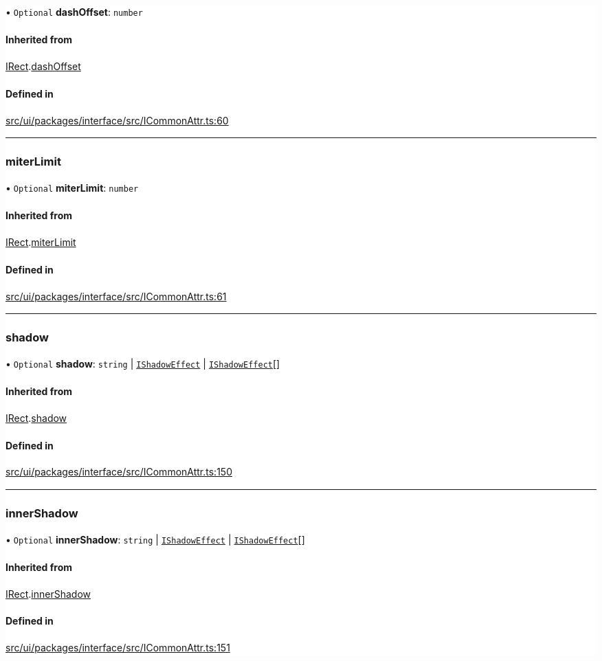 • `Optional` **dashOffset**: `number`

#### Inherited from

[IRect](IRect.md).[dashOffset](IRect.md#dashoffset)

#### Defined in

[src/ui/packages/interface/src/ICommonAttr.ts:60](https://github.com/leaferjs/leafer-ui/blob/6982d3e91dfd04600b4cf106a9b22f4502e5d32b/packages/interface/src/ICommonAttr.ts#L60)

___

### miterLimit

• `Optional` **miterLimit**: `number`

#### Inherited from

[IRect](IRect.md).[miterLimit](IRect.md#miterlimit)

#### Defined in

[src/ui/packages/interface/src/ICommonAttr.ts:61](https://github.com/leaferjs/leafer-ui/blob/6982d3e91dfd04600b4cf106a9b22f4502e5d32b/packages/interface/src/ICommonAttr.ts#L61)

___

### shadow

• `Optional` **shadow**: `string` \| [`IShadowEffect`](IShadowEffect.md) \| [`IShadowEffect`](IShadowEffect.md)[]

#### Inherited from

[IRect](IRect.md).[shadow](IRect.md#shadow)

#### Defined in

[src/ui/packages/interface/src/ICommonAttr.ts:150](https://github.com/leaferjs/leafer-ui/blob/6982d3e91dfd04600b4cf106a9b22f4502e5d32b/packages/interface/src/ICommonAttr.ts#L150)

___

### innerShadow

• `Optional` **innerShadow**: `string` \| [`IShadowEffect`](IShadowEffect.md) \| [`IShadowEffect`](IShadowEffect.md)[]

#### Inherited from

[IRect](IRect.md).[innerShadow](IRect.md#innershadow)

#### Defined in

[src/ui/packages/interface/src/ICommonAttr.ts:151](https://github.com/leaferjs/leafer-ui/blob/6982d3e91dfd04600b4cf106a9b22f4502e5d32b/packages/interface/src/ICommonAttr.ts#L151)
